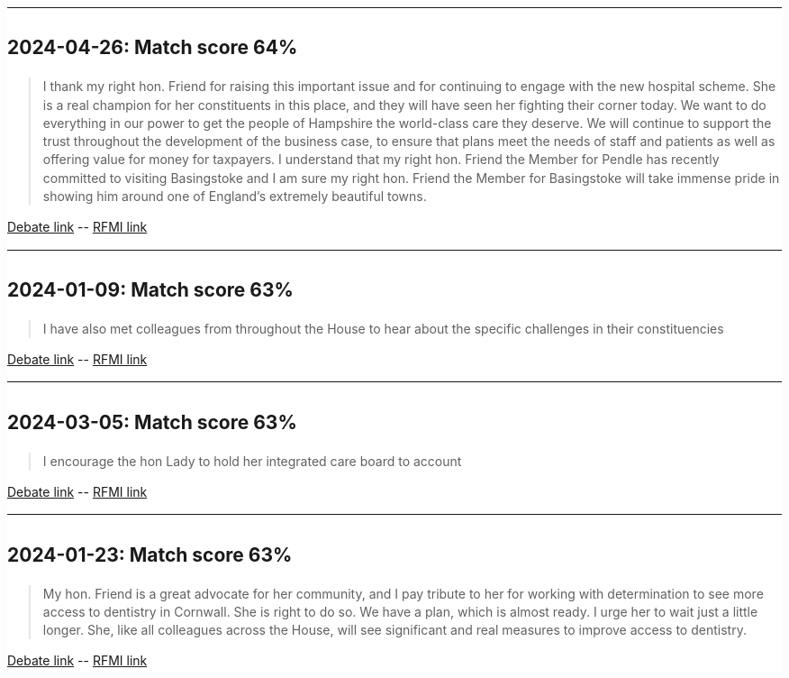 
---



## 2024-04-26: Match score 64%

>I thank my right hon. Friend for raising this important issue and for continuing to engage with the new hospital scheme. She is a real champion for her constituents in this place, and they will have seen her fighting their corner today. We want to do everything in our power to get the people of Hampshire the world-class care they deserve. We will continue to support the trust throughout the development of the business case, to ensure that plans meet the needs of staff and patients as well as offering value for money for taxpayers. I understand that my right hon. Friend the Member for Pendle has recently committed to visiting Basingstoke and I am sure my right hon. Friend the Member for Basingstoke will take immense pride in showing him around one of England’s extremely beautiful towns.

[Debate link](https://www.theyworkforyou.com/debates/?id=2024-04-26a.1296.0)  --  [RFMI link](https://www.theyworkforyou.com/mp/24829/register)


---



## 2024-01-09: Match score 63%

>I have also met colleagues from throughout the House to hear about the specific challenges in their constituencies

[Debate link](https://www.theyworkforyou.com/debates/?id=2024-01-09b.219.0)  --  [RFMI link](https://www.theyworkforyou.com/mp/24829/register)


---



## 2024-03-05: Match score 63%

>I encourage the hon Lady to hold her integrated care board to account

[Debate link](https://www.theyworkforyou.com/debates/?id=2024-03-05a.763.3)  --  [RFMI link](https://www.theyworkforyou.com/mp/24829/register)


---



## 2024-01-23: Match score 63%

>My hon. Friend is a great advocate for her community, and I pay tribute to her for working with determination to see more access to dentistry in Cornwall. She is right to do so. We have a plan, which is almost ready. I urge her to wait just a little longer. She, like all colleagues across the House, will see significant and real measures to improve access to dentistry.

[Debate link](https://www.theyworkforyou.com/debates/?id=2024-01-23f.146.4)  --  [RFMI link](https://www.theyworkforyou.com/mp/24829/register)
